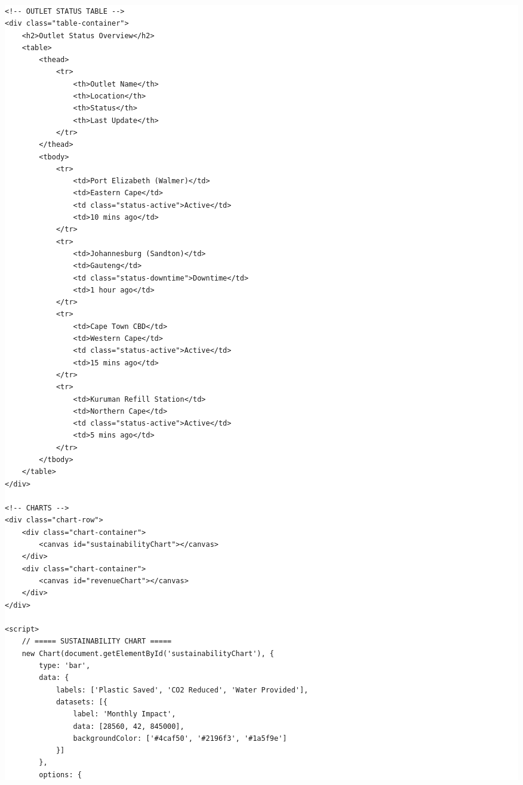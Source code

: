     <!-- OUTLET STATUS TABLE -->
    <div class="table-container">
        <h2>Outlet Status Overview</h2>
        <table>
            <thead>
                <tr>
                    <th>Outlet Name</th>
                    <th>Location</th>
                    <th>Status</th>
                    <th>Last Update</th>
                </tr>
            </thead>
            <tbody>
                <tr>
                    <td>Port Elizabeth (Walmer)</td>
                    <td>Eastern Cape</td>
                    <td class="status-active">Active</td>
                    <td>10 mins ago</td>
                </tr>
                <tr>
                    <td>Johannesburg (Sandton)</td>
                    <td>Gauteng</td>
                    <td class="status-downtime">Downtime</td>
                    <td>1 hour ago</td>
                </tr>
                <tr>
                    <td>Cape Town CBD</td>
                    <td>Western Cape</td>
                    <td class="status-active">Active</td>
                    <td>15 mins ago</td>
                </tr>
                <tr>
                    <td>Kuruman Refill Station</td>
                    <td>Northern Cape</td>
                    <td class="status-active">Active</td>
                    <td>5 mins ago</td>
                </tr>
            </tbody>
        </table>
    </div>

    <!-- CHARTS -->
    <div class="chart-row">
        <div class="chart-container">
            <canvas id="sustainabilityChart"></canvas>
        </div>
        <div class="chart-container">
            <canvas id="revenueChart"></canvas>
        </div>
    </div>

    <script>
        // ===== SUSTAINABILITY CHART =====
        new Chart(document.getElementById('sustainabilityChart'), {
            type: 'bar',
            data: {
                labels: ['Plastic Saved', 'CO2 Reduced', 'Water Provided'],
                datasets: [{
                    label: 'Monthly Impact',
                    data: [28560, 42, 845000],
                    backgroundColor: ['#4caf50', '#2196f3', '#1a5f9e']
                }]
            },
            options: {